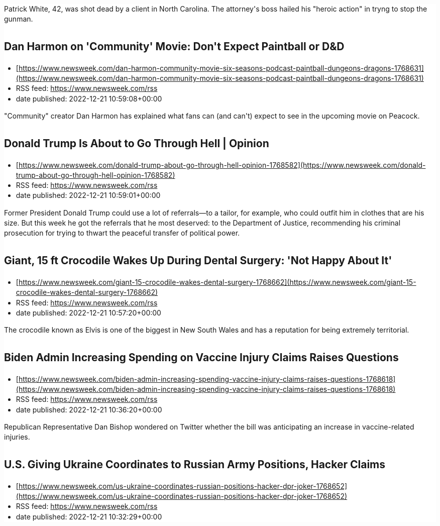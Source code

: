 Patrick White, 42, was shot dead by a client in North Carolina. The attorney's boss hailed his "heroic action" in tryng to stop the gunman.

## Dan Harmon on 'Community' Movie: Don't Expect Paintball or D&D
 - [https://www.newsweek.com/dan-harmon-community-movie-six-seasons-podcast-paintball-dungeons-dragons-1768631](https://www.newsweek.com/dan-harmon-community-movie-six-seasons-podcast-paintball-dungeons-dragons-1768631)
 - RSS feed: https://www.newsweek.com/rss
 - date published: 2022-12-21 10:59:08+00:00

"Community" creator Dan Harmon has explained what fans can (and can't) expect to see in the upcoming movie on Peacock.

## Donald Trump Is About to Go Through Hell | Opinion
 - [https://www.newsweek.com/donald-trump-about-go-through-hell-opinion-1768582](https://www.newsweek.com/donald-trump-about-go-through-hell-opinion-1768582)
 - RSS feed: https://www.newsweek.com/rss
 - date published: 2022-12-21 10:59:01+00:00

Former President Donald Trump could use a lot of referrals—to a tailor, for example, who could outfit him in clothes that are his size. But this week he got the referrals that he most deserved: to the Department of Justice, recommending his criminal prosecution for trying to thwart the peaceful transfer of political power.

## Giant, 15 ft Crocodile Wakes Up During Dental Surgery: 'Not Happy About It'
 - [https://www.newsweek.com/giant-15-crocodile-wakes-dental-surgery-1768662](https://www.newsweek.com/giant-15-crocodile-wakes-dental-surgery-1768662)
 - RSS feed: https://www.newsweek.com/rss
 - date published: 2022-12-21 10:57:20+00:00

The crocodile known as Elvis is one of the biggest in New South Wales and has a reputation for being extremely territorial.

## Biden Admin Increasing Spending on Vaccine Injury Claims Raises Questions
 - [https://www.newsweek.com/biden-admin-increasing-spending-vaccine-injury-claims-raises-questions-1768618](https://www.newsweek.com/biden-admin-increasing-spending-vaccine-injury-claims-raises-questions-1768618)
 - RSS feed: https://www.newsweek.com/rss
 - date published: 2022-12-21 10:36:20+00:00

Republican Representative Dan Bishop wondered on Twitter whether the bill was anticipating an increase in vaccine-related injuries.

## U.S. Giving Ukraine Coordinates to Russian Army Positions, Hacker Claims
 - [https://www.newsweek.com/us-ukraine-coordinates-russian-positions-hacker-dpr-joker-1768652](https://www.newsweek.com/us-ukraine-coordinates-russian-positions-hacker-dpr-joker-1768652)
 - RSS feed: https://www.newsweek.com/rss
 - date published: 2022-12-21 10:32:29+00:00
